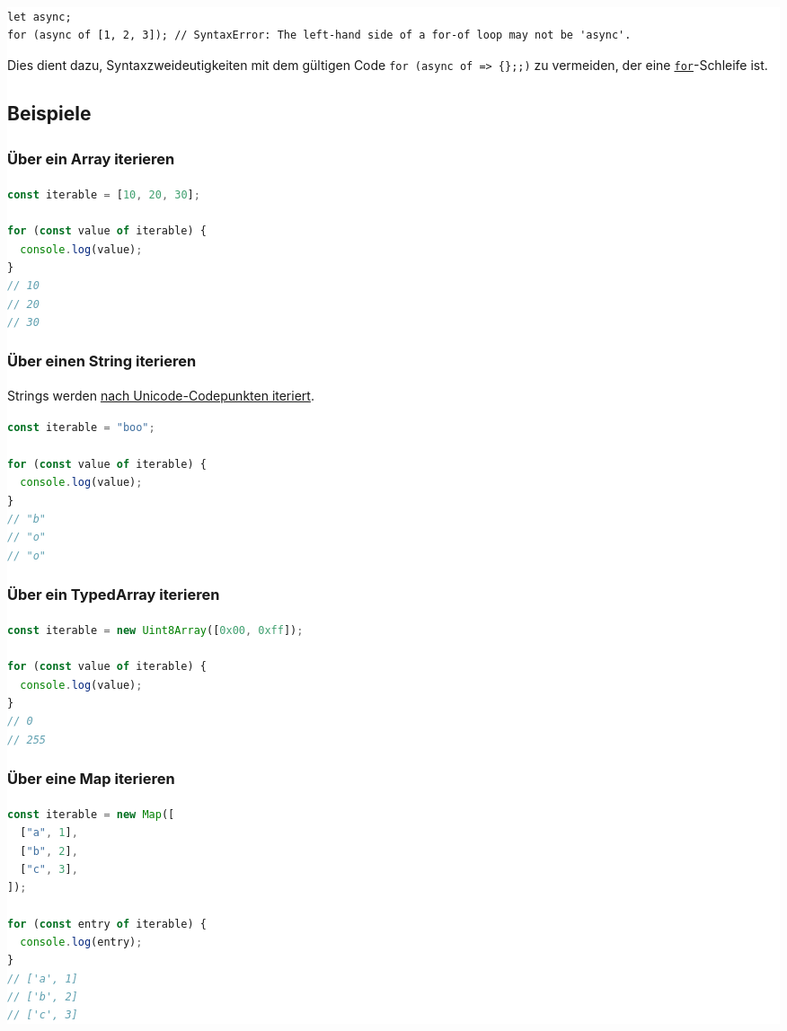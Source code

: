 ```js-nolint example-bad
let async;
for (async of [1, 2, 3]); // SyntaxError: The left-hand side of a for-of loop may not be 'async'.
```

Dies dient dazu, Syntaxzweideutigkeiten mit dem gültigen Code `for (async of => {};;)` zu vermeiden, der eine [`for`](/de/docs/Web/JavaScript/Reference/Statements/for)-Schleife ist.

## Beispiele

### Über ein Array iterieren

```js
const iterable = [10, 20, 30];

for (const value of iterable) {
  console.log(value);
}
// 10
// 20
// 30
```

### Über einen String iterieren

Strings werden [nach Unicode-Codepunkten iteriert](/de/docs/Web/JavaScript/Reference/Global_Objects/String/Symbol.iterator).

```js
const iterable = "boo";

for (const value of iterable) {
  console.log(value);
}
// "b"
// "o"
// "o"
```

### Über ein TypedArray iterieren

```js
const iterable = new Uint8Array([0x00, 0xff]);

for (const value of iterable) {
  console.log(value);
}
// 0
// 255
```

### Über eine Map iterieren

```js
const iterable = new Map([
  ["a", 1],
  ["b", 2],
  ["c", 3],
]);

for (const entry of iterable) {
  console.log(entry);
}
// ['a', 1]
// ['b', 2]
// ['c', 3]
```